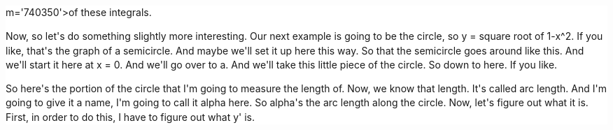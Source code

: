   m='740350'>of</span> <span m='740520'>these</span> <span
  m='740770'>integrals.</span> </p><p><span m='745770'>Now,</span> <span
  m='746660'>so</span> <span m='747100'>let's</span> <span m='747380'>do</span>
  <span m='747510'>something</span> <span m='747840'>slightly</span> <span
  m='748250'>more</span> <span m='749290'>interesting.</span> <span
  m='752480'>Our</span> <span m='752660'>next</span> <span
  m='752980'>example</span> <span m='756870'>is</span> <span
  m='757180'>going</span> <span m='757420'>to</span> <span m='757510'>be</span>
  <span m='758130'>the</span> <span m='758350'>circle,</span> <span
  m='759970'>so y =</span> <span m='760660'>square</span> <span m='761140'>root
  of</span> <span m='761380'>1-x^2.</span> <span m='768590'>If</span> <span
  m='768710'>you</span> <span m='768790'>like,</span> <span
  m='768960'>that's</span> <span m='769160'>the</span> <span
  m='769220'>graph</span> <span m='769520'>of</span> <span m='769610'>a</span>
  <span m='769680'>semicircle.</span> <span m='771820'>And</span> <span
  m='773100'>maybe</span> <span m='774330'>we'll</span> <span
  m='774750'>set</span> <span m='775070'>it</span> <span m='775170'>up</span>
  <span m='775330'>here</span> <span m='776170'>this</span> <span
  m='776450'>way.</span> <span m='777040'>So</span> <span m='777180'>that</span>
  <span m='777380'>the</span> <span m='777490'>semicircle</span> <span
  m='778110'>goes</span> <span m='778360'>around</span> <span
  m='778700'>like</span> <span m='778890'>this.</span> <span
  m='780030'>And</span> <span m='780140'>we'll</span> <span m='780300'>start
  it</span> <span m='780780'>here</span> <span m='781240'>at</span> <span
  m='781350'>x</span> <span m='781560'>=</span> <span m='781860'>0.</span> <span
  m='782310'>And</span> <span m='782490'>we'll</span> <span m='782580'>go</span>
  <span m='782820'>over</span> <span m='783020'>to</span> <span
  m='783190'>a.</span> <span m='784250'>And</span> <span m='784380'>we'll</span>
  <span m='784480'>take</span> <span m='784750'>this</span> <span
  m='784920'>little</span> <span m='785140'>piece</span> <span
  m='785880'>of</span> <span m='786020'>the</span> <span
  m='786120'>circle.</span> <span m='786560'>So</span> <span
  m='786950'>down</span> <span m='787230'>to</span> <span
  m='787330'>here.</span> <span m='788150'>If</span> <span m='788300'>you</span>
  <span m='788400'>like.</span> </p><p><span m='791850'>So</span> <span
  m='791990'>here's</span> <span m='792360'>the</span> <span
  m='793870'>portion</span> <span m='794370'>of</span> <span
  m='794460'>the</span> <span m='794560'>circle</span> <span
  m='794970'>that</span> <span m='795310'>I'm</span> <span
  m='795500'>going</span> <span m='795660'>to</span> <span
  m='796010'>measure</span> <span m='796370'>the</span> <span
  m='796780'>length</span> <span m='797030'>of.</span> <span
  m='797660'>Now,</span> <span m='797880'>we</span> <span m='798240'>know</span>
  <span m='798490'>that</span> <span m='798850'>length.</span> <span
  m='799110'>It's</span> <span m='799260'>called</span> <span m='799520'>arc
  length.</span> <span m='800160'>And</span> <span m='800340'>I'm</span> <span
  m='800420'>going to</span> <span m='800570'>give</span> <span
  m='800750'>it</span> <span m='800820'>a</span> <span m='800860'>name,</span>
  <span m='801130'>I'm</span> <span m='801230'>going</span> <span
  m='801360'>to</span> <span m='801420'>call it</span> <span
  m='801760'>alpha</span> <span m='802740'>here.</span> <span
  m='803400'>So</span> <span m='803710'>alpha's</span> <span
  m='804120'>the</span> <span m='804320'>arc</span> <span
  m='804530'>length</span> <span m='804810'>along</span> <span
  m='805120'>the</span> <span m='805210'>circle.</span> <span
  m='819640'>Now,</span> <span m='819890'>let's</span> <span
  m='820120'>figure</span> <span m='820380'>out</span> <span
  m='820540'>what</span> <span m='820690'>it</span> <span m='820790'>is.</span>
  <span m='822660'>First,</span> <span m='823220'>in</span> <span
  m='823350'>order</span> <span m='823540'>to</span> <span m='823660'>do</span>
  <span m='823810'>this,</span> <span m='824020'>I</span> <span
  m='824120'>have</span> <span m='824240'>to</span> <span
  m='824330'>figure</span> <span m='824560'>out</span> <span
  m='824700'>what</span> <span m='825020'>y'</span> <span m='825440'>is.</span>